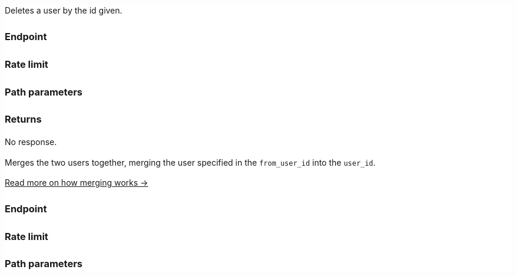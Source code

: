 Deletes a user by the id given.

### Endpoint

<Endpoint method="DELETE" path="/users/:user_id" />

### Rate limit

<RateLimit tier={2} />

### Path parameters

<Attributes>
  <Attribute
    name="id"
    type="string"
    description="Unique identifier of the user"
  />
</Attributes>

### Returns

No response.

</ContentColumn>
<ExampleColumn>

<MultiLangCodeBlock snippet="users.delete" title="Delete a user" />

</ExampleColumn>
</Section>

<Section title="Merge users" slug="merge-user">
<ContentColumn>

Merges the two users together, merging the user specified in the `from_user_id` into the `user_id`.

[Read more on how merging works →](/concepts/users#merging-users)

### Endpoint

<Endpoint method="POST" path="/users/:user_id/merge" />

### Rate limit

<RateLimit tier={2} />

### Path parameters

<Attributes>
  <Attribute
    name="id"
    type="string"
    description="Unique identifier of the user to merge into"
  />
</Attributes>
